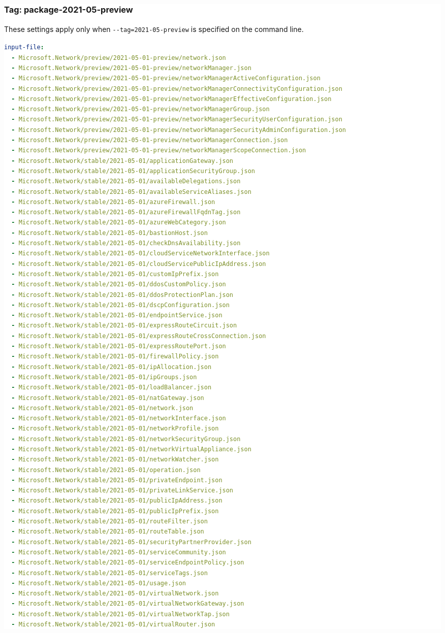 ``` yaml $(tag) == 'package-2021-08'
```

### Tag: package-2021-05-preview

These settings apply only when `--tag=2021-05-preview` is specified on the command line.

``` yaml $(tag) == 'package-2021-05-preview'
input-file:
  - Microsoft.Network/preview/2021-05-01-preview/network.json
  - Microsoft.Network/preview/2021-05-01-preview/networkManager.json
  - Microsoft.Network/preview/2021-05-01-preview/networkManagerActiveConfiguration.json
  - Microsoft.Network/preview/2021-05-01-preview/networkManagerConnectivityConfiguration.json
  - Microsoft.Network/preview/2021-05-01-preview/networkManagerEffectiveConfiguration.json
  - Microsoft.Network/preview/2021-05-01-preview/networkManagerGroup.json
  - Microsoft.Network/preview/2021-05-01-preview/networkManagerSecurityUserConfiguration.json
  - Microsoft.Network/preview/2021-05-01-preview/networkManagerSecurityAdminConfiguration.json
  - Microsoft.Network/preview/2021-05-01-preview/networkManagerConnection.json
  - Microsoft.Network/preview/2021-05-01-preview/networkManagerScopeConnection.json
  - Microsoft.Network/stable/2021-05-01/applicationGateway.json
  - Microsoft.Network/stable/2021-05-01/applicationSecurityGroup.json
  - Microsoft.Network/stable/2021-05-01/availableDelegations.json
  - Microsoft.Network/stable/2021-05-01/availableServiceAliases.json
  - Microsoft.Network/stable/2021-05-01/azureFirewall.json
  - Microsoft.Network/stable/2021-05-01/azureFirewallFqdnTag.json
  - Microsoft.Network/stable/2021-05-01/azureWebCategory.json
  - Microsoft.Network/stable/2021-05-01/bastionHost.json
  - Microsoft.Network/stable/2021-05-01/checkDnsAvailability.json
  - Microsoft.Network/stable/2021-05-01/cloudServiceNetworkInterface.json
  - Microsoft.Network/stable/2021-05-01/cloudServicePublicIpAddress.json
  - Microsoft.Network/stable/2021-05-01/customIpPrefix.json
  - Microsoft.Network/stable/2021-05-01/ddosCustomPolicy.json
  - Microsoft.Network/stable/2021-05-01/ddosProtectionPlan.json
  - Microsoft.Network/stable/2021-05-01/dscpConfiguration.json
  - Microsoft.Network/stable/2021-05-01/endpointService.json
  - Microsoft.Network/stable/2021-05-01/expressRouteCircuit.json
  - Microsoft.Network/stable/2021-05-01/expressRouteCrossConnection.json
  - Microsoft.Network/stable/2021-05-01/expressRoutePort.json
  - Microsoft.Network/stable/2021-05-01/firewallPolicy.json
  - Microsoft.Network/stable/2021-05-01/ipAllocation.json
  - Microsoft.Network/stable/2021-05-01/ipGroups.json
  - Microsoft.Network/stable/2021-05-01/loadBalancer.json
  - Microsoft.Network/stable/2021-05-01/natGateway.json
  - Microsoft.Network/stable/2021-05-01/network.json
  - Microsoft.Network/stable/2021-05-01/networkInterface.json
  - Microsoft.Network/stable/2021-05-01/networkProfile.json
  - Microsoft.Network/stable/2021-05-01/networkSecurityGroup.json
  - Microsoft.Network/stable/2021-05-01/networkVirtualAppliance.json
  - Microsoft.Network/stable/2021-05-01/networkWatcher.json
  - Microsoft.Network/stable/2021-05-01/operation.json
  - Microsoft.Network/stable/2021-05-01/privateEndpoint.json
  - Microsoft.Network/stable/2021-05-01/privateLinkService.json
  - Microsoft.Network/stable/2021-05-01/publicIpAddress.json
  - Microsoft.Network/stable/2021-05-01/publicIpPrefix.json
  - Microsoft.Network/stable/2021-05-01/routeFilter.json
  - Microsoft.Network/stable/2021-05-01/routeTable.json
  - Microsoft.Network/stable/2021-05-01/securityPartnerProvider.json
  - Microsoft.Network/stable/2021-05-01/serviceCommunity.json
  - Microsoft.Network/stable/2021-05-01/serviceEndpointPolicy.json
  - Microsoft.Network/stable/2021-05-01/serviceTags.json
  - Microsoft.Network/stable/2021-05-01/usage.json
  - Microsoft.Network/stable/2021-05-01/virtualNetwork.json
  - Microsoft.Network/stable/2021-05-01/virtualNetworkGateway.json
  - Microsoft.Network/stable/2021-05-01/virtualNetworkTap.json
  - Microsoft.Network/stable/2021-05-01/virtualRouter.json
```